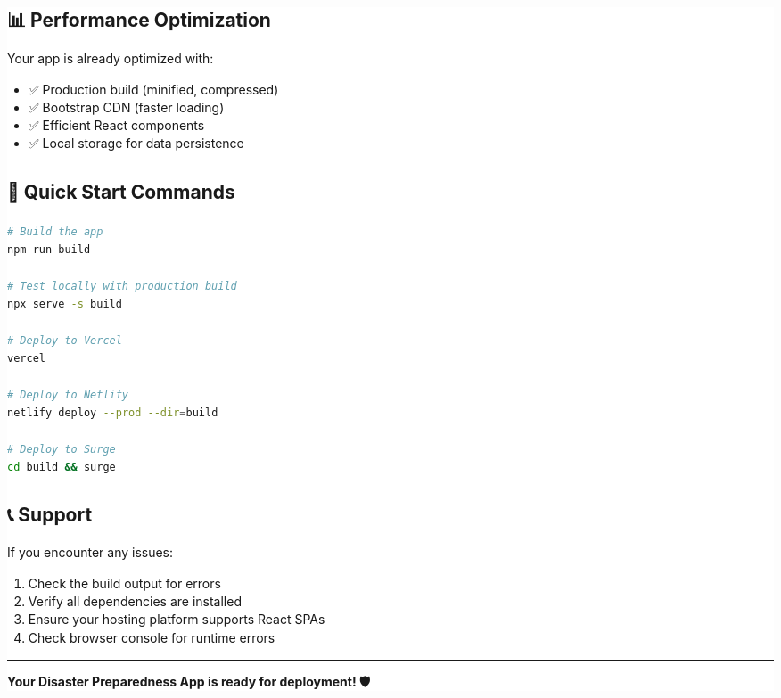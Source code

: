 ## 📊 Performance Optimization

Your app is already optimized with:
- ✅ Production build (minified, compressed)
- ✅ Bootstrap CDN (faster loading)
- ✅ Efficient React components
- ✅ Local storage for data persistence

## 🚀 Quick Start Commands

```bash
# Build the app
npm run build

# Test locally with production build
npx serve -s build

# Deploy to Vercel
vercel

# Deploy to Netlify
netlify deploy --prod --dir=build

# Deploy to Surge
cd build && surge
```

## 📞 Support

If you encounter any issues:
1. Check the build output for errors
2. Verify all dependencies are installed
3. Ensure your hosting platform supports React SPAs
4. Check browser console for runtime errors

---

**Your Disaster Preparedness App is ready for deployment! 🛡️**

